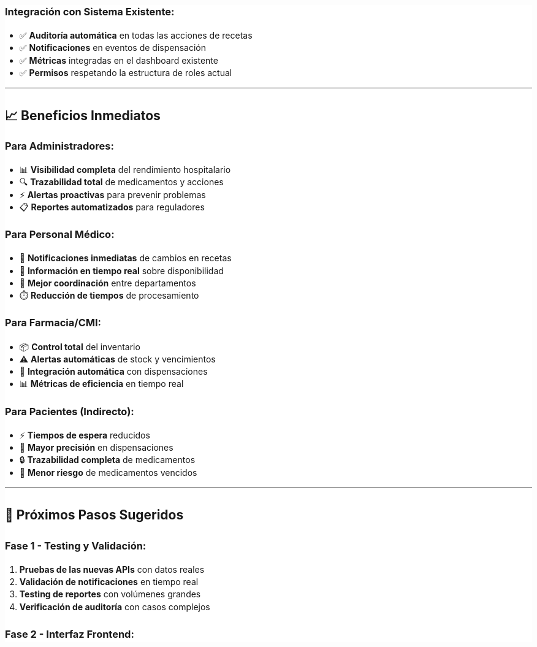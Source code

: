 ### **Integración con Sistema Existente:**

- ✅ **Auditoría automática** en todas las acciones de recetas
- ✅ **Notificaciones** en eventos de dispensación
- ✅ **Métricas** integradas en el dashboard existente
- ✅ **Permisos** respetando la estructura de roles actual

---

## 📈 **Beneficios Inmediatos**

### **Para Administradores:**

- 📊 **Visibilidad completa** del rendimiento hospitalario
- 🔍 **Trazabilidad total** de medicamentos y acciones
- ⚡ **Alertas proactivas** para prevenir problemas
- 📋 **Reportes automatizados** para reguladores

### **Para Personal Médico:**

- 🔔 **Notificaciones inmediatas** de cambios en recetas
- 📱 **Información en tiempo real** sobre disponibilidad
- 🏥 **Mejor coordinación** entre departamentos
- ⏱️ **Reducción de tiempos** de procesamiento

### **Para Farmacia/CMI:**

- 📦 **Control total** del inventario
- ⚠️ **Alertas automáticas** de stock y vencimientos
- 🔄 **Integración automática** con dispensaciones
- 📊 **Métricas de eficiencia** en tiempo real

### **Para Pacientes (Indirecto):**

- ⚡ **Tiempos de espera** reducidos
- 🎯 **Mayor precisión** en dispensaciones
- 🔒 **Trazabilidad completa** de medicamentos
- 💊 **Menor riesgo** de medicamentos vencidos

---

## 🚀 **Próximos Pasos Sugeridos**

### **Fase 1 - Testing y Validación:**

1. **Pruebas de las nuevas APIs** con datos reales
2. **Validación de notificaciones** en tiempo real
3. **Testing de reportes** con volúmenes grandes
4. **Verificación de auditoría** con casos complejos

### **Fase 2 - Interfaz Frontend:**
